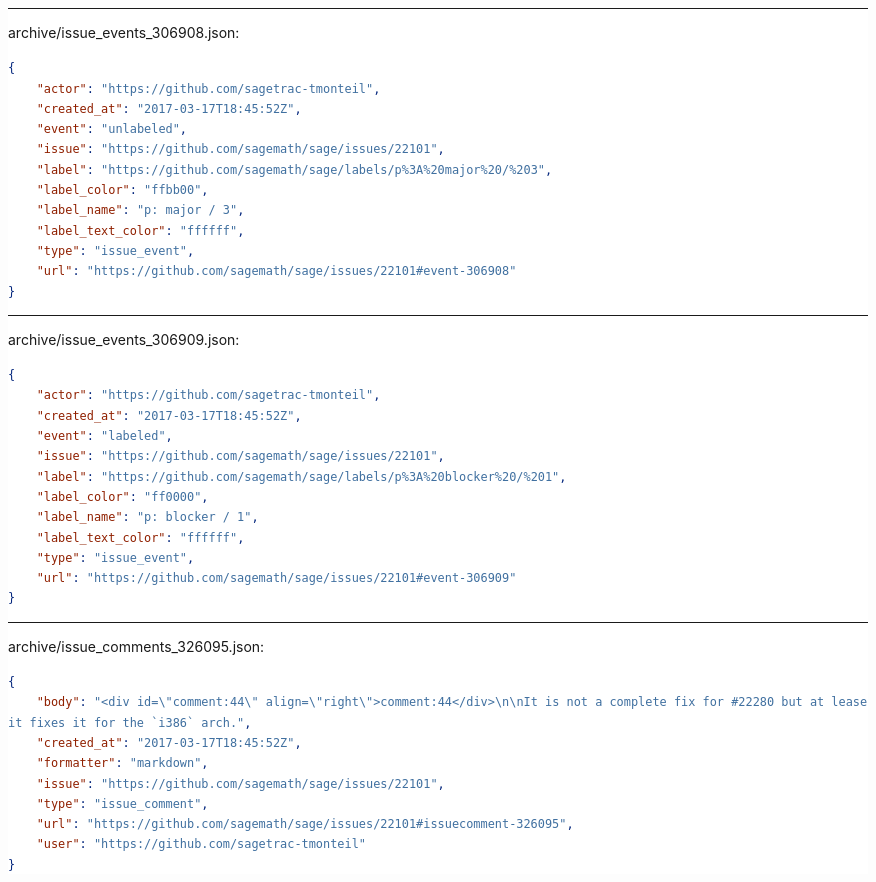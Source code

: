 

---

archive/issue_events_306908.json:
```json
{
    "actor": "https://github.com/sagetrac-tmonteil",
    "created_at": "2017-03-17T18:45:52Z",
    "event": "unlabeled",
    "issue": "https://github.com/sagemath/sage/issues/22101",
    "label": "https://github.com/sagemath/sage/labels/p%3A%20major%20/%203",
    "label_color": "ffbb00",
    "label_name": "p: major / 3",
    "label_text_color": "ffffff",
    "type": "issue_event",
    "url": "https://github.com/sagemath/sage/issues/22101#event-306908"
}
```



---

archive/issue_events_306909.json:
```json
{
    "actor": "https://github.com/sagetrac-tmonteil",
    "created_at": "2017-03-17T18:45:52Z",
    "event": "labeled",
    "issue": "https://github.com/sagemath/sage/issues/22101",
    "label": "https://github.com/sagemath/sage/labels/p%3A%20blocker%20/%201",
    "label_color": "ff0000",
    "label_name": "p: blocker / 1",
    "label_text_color": "ffffff",
    "type": "issue_event",
    "url": "https://github.com/sagemath/sage/issues/22101#event-306909"
}
```



---

archive/issue_comments_326095.json:
```json
{
    "body": "<div id=\"comment:44\" align=\"right\">comment:44</div>\n\nIt is not a complete fix for #22280 but at lease it fixes it for the `i386` arch.",
    "created_at": "2017-03-17T18:45:52Z",
    "formatter": "markdown",
    "issue": "https://github.com/sagemath/sage/issues/22101",
    "type": "issue_comment",
    "url": "https://github.com/sagemath/sage/issues/22101#issuecomment-326095",
    "user": "https://github.com/sagetrac-tmonteil"
}
```
